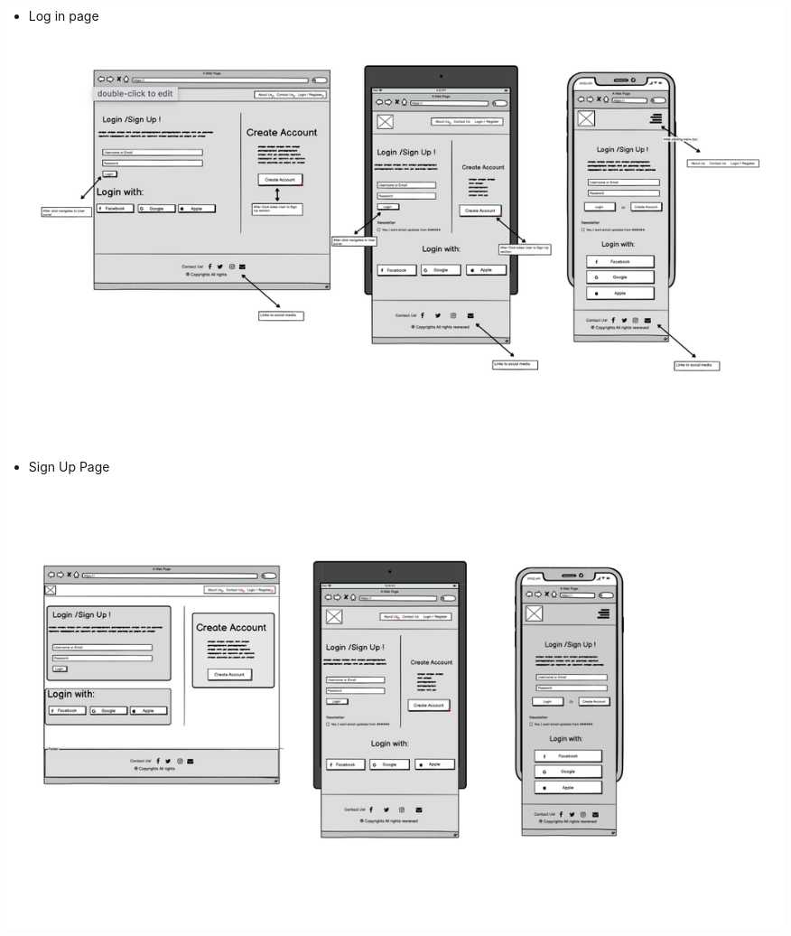 * Log in page

 ![Wireframe of the log in page](Documentation/Wireframes/login.png)

* Sign Up Page

 ![Wireframe of the registration page](Documentation/Wireframes/signuppage.png)
